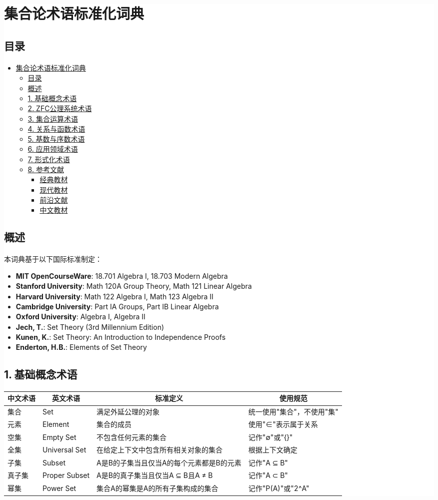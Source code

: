 # 集合论术语标准化词典

## 目录

- [集合论术语标准化词典](#集合论术语标准化词典)
  - [目录](#目录)
  - [概述](#概述)
  - [1. 基础概念术语](#1-基础概念术语)
  - [2. ZFC公理系统术语](#2-zfc公理系统术语)
  - [3. 集合运算术语](#3-集合运算术语)
  - [4. 关系与函数术语](#4-关系与函数术语)
  - [5. 基数与序数术语](#5-基数与序数术语)
  - [6. 应用领域术语](#6-应用领域术语)
  - [7. 形式化术语](#7-形式化术语)
  - [8. 参考文献](#8-参考文献)
    - [经典教材](#经典教材)
    - [现代教材](#现代教材)
    - [前沿文献](#前沿文献)
    - [中文教材](#中文教材)

## 概述

本词典基于以下国际标准制定：

- **MIT OpenCourseWare**: 18.701 Algebra I, 18.703 Modern Algebra
- **Stanford University**: Math 120A Group Theory, Math 121 Linear Algebra
- **Harvard University**: Math 122 Algebra I, Math 123 Algebra II
- **Cambridge University**: Part IA Groups, Part IB Linear Algebra
- **Oxford University**: Algebra I, Algebra II
- **Jech, T.**: Set Theory (3rd Millennium Edition)
- **Kunen, K.**: Set Theory: An Introduction to Independence Proofs
- **Enderton, H.B.**: Elements of Set Theory

## 1. 基础概念术语

| 中文术语 | 英文术语 | 标准定义 | 使用规范 |
|---------|---------|---------|---------|
| 集合 | Set | 满足外延公理的对象 | 统一使用"集合"，不使用"集" |
| 元素 | Element | 集合的成员 | 使用"∈"表示属于关系 |
| 空集 | Empty Set | 不包含任何元素的集合 | 记作"∅"或"{}" |
| 全集 | Universal Set | 在给定上下文中包含所有相关对象的集合 | 根据上下文确定 |
| 子集 | Subset | A是B的子集当且仅当A的每个元素都是B的元素 | 记作"A ⊆ B" |
| 真子集 | Proper Subset | A是B的真子集当且仅当A ⊆ B且A ≠ B | 记作"A ⊂ B" |
| 幂集 | Power Set | 集合A的幂集是A的所有子集构成的集合 | 记作"P(A)"或"2^A" |
